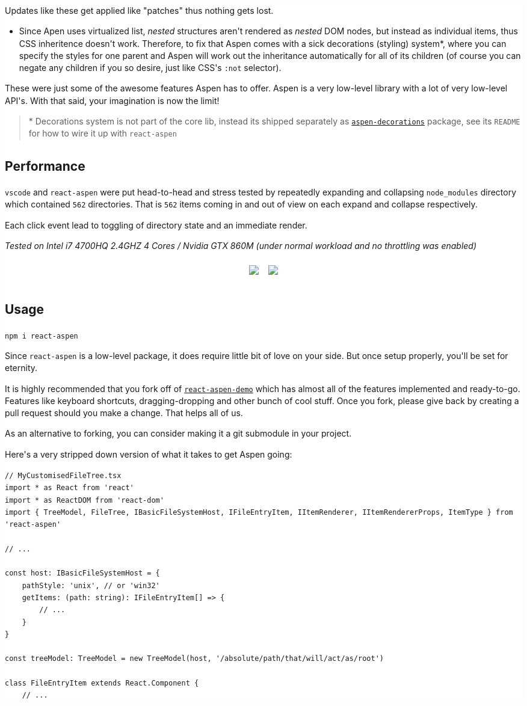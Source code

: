  Updates like these get applied like "patches" thus nothing gets lost.
 - Since Apen uses virtualized list, *nested* structures aren't rendered as *nested* DOM nodes, but instead as individual items, thus CSS inheritence doesn't work.
 Therefore, to fix that Aspen comes with a sick decorations (styling) system*, where you can specify the styles for one parent and Aspen will work out the inheritance
 automatically for all of its children (of course you can negate any children if you so desire, just like CSS's `:not` selector).

These were just some of the awesome features Aspen has to offer. Aspen is a very low-level library with a lot of very low-level API's. With that said, your imagination is
now the limit!

> \* Decorations system is not part of the core lib, instead its shipped separately as [`aspen-decorations`](https://github.com/neeksandhu/aspen-decorations) package,
see its `README` for how to wire it up with `react-aspen`

## Performance

`vscode` and `react-aspen` were put head-to-head and stress tested by repeatedly expanding and collapsing `node_modules` directory which contained `562` directories. That is
`562` items coming in and out of view on each expand and collapse respectively.

Each click event lead to toggling of directory state and an immediate render.

*Tested on Intel i7 4700HQ 2.4GHZ 4 Cores / Nvidia GTX 860M (under normal workload and no throttling was enabled)*

<div style="text-align: center"><img style="margin: 8px" src="https://i.imgur.com/MUL9UVe.jpg" width="500"/><img style="margin: 8px" src="https://i.imgur.com/yjL3Vy1.jpg" width="500"/></div>

## Usage

```bash
npm i react-aspen
```

Since `react-aspen` is a low-level package, it does require little bit of love on your side. But once setup properly, you'll be set for eternity.

It is highly recommended that you fork off of [`react-aspen-demo`](https://github.com/neeksandhu/react-aspen-demo) which has almost all of the features implemented and
ready-to-go. Features like keyboard shortcuts, dragging-dropping and other bunch of cool stuff. Once you fork, please give back by creating a pull request should you
make a change. That helps all of us.

As an alternative to forking, you can consider making it a git submodule in your project.

Here's a very stripped down version of what it takes to get Aspen going:

```tsx
// MyCustomisedFileTree.tsx
import * as React from 'react'
import * as ReactDOM from 'react-dom'
import { TreeModel, FileTree, IBasicFileSystemHost, IFileEntryItem, IItemRenderer, IItemRendererProps, ItemType } from 'react-aspen'

// ...

const host: IBasicFileSystemHost = {
	pathStyle: 'unix', // or 'win32'
	getItems: (path: string): IFileEntryItem[] => {
		// ...
	}
}

const treeModel: TreeModel = new TreeModel(host, '/absolute/path/that/will/act/as/root')

class FileEntryItem extends React.Component {
	// ...
```